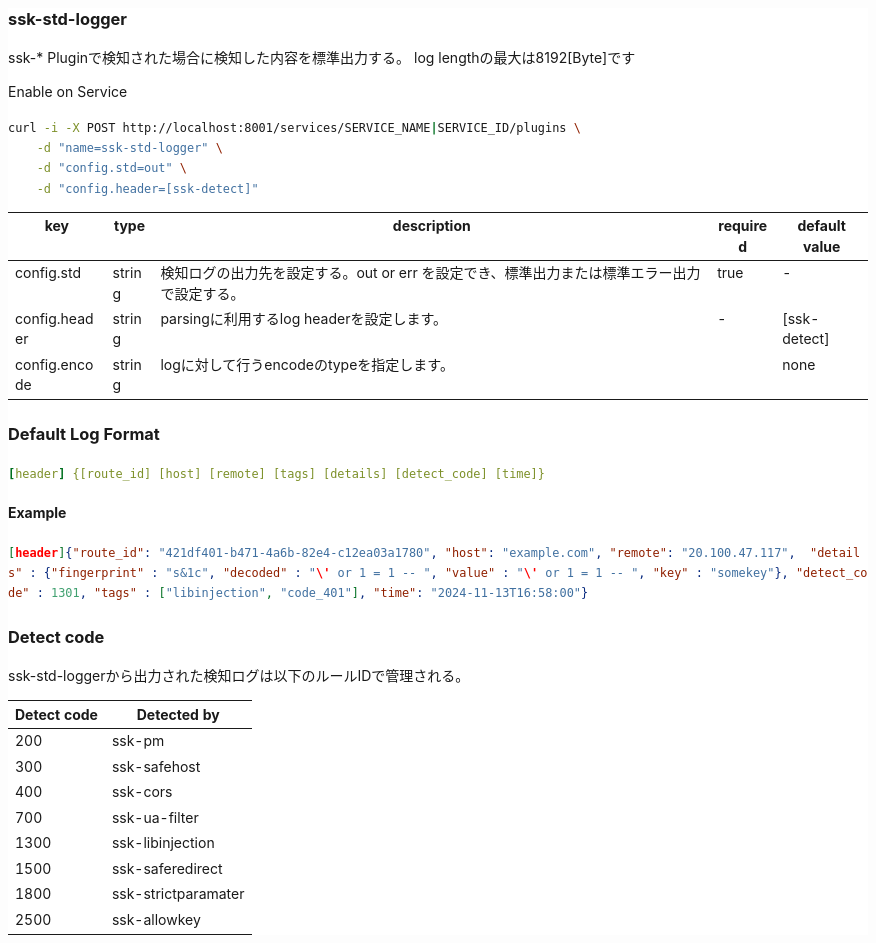 ### ssk-std-logger

ssk-* Pluginで検知された場合に検知した内容を標準出力する。
log lengthの最大は8192[Byte]です

Enable on Service

```bash
curl -i -X POST http://localhost:8001/services/SERVICE_NAME|SERVICE_ID/plugins \
    -d "name=ssk-std-logger" \
    -d "config.std=out" \
	-d "config.header=[ssk-detect]"
```

| key | type | description | required | default value |
| --- | --- | --- | --- | --- |
| config.std | string | 検知ログの出力先を設定する。out or err を設定でき、標準出力または標準エラー出力で設定する。 | true | - |
| config.header | string | parsingに利用するlog headerを設定します。 | - | [ssk-detect] |
| config.encode | string | logに対して行うencodeのtypeを指定します。 |  | none |

### Default Log Format

```yaml
[header] {[route_id] [host] [remote] [tags] [details] [detect_code] [time]}
```

#### Example
```json
[header]{"route_id": "421df401-b471-4a6b-82e4-c12ea03a1780", "host": "example.com", "remote": "20.100.47.117",  "details" : {"fingerprint" : "s&1c", "decoded" : "\' or 1 = 1 -- ", "value" : "\' or 1 = 1 -- ", "key" : "somekey"}, "detect_code" : 1301, "tags" : ["libinjection", "code_401"], "time": "2024-11-13T16:58:00"}
```

### Detect code

ssk-std-loggerから出力された検知ログは以下のルールIDで管理される。

| Detect code | Detected by |
| --- | --- |
| 200 | ssk-pm |
| 300 | ssk-safehost |
| 400 | ssk-cors |
| 700 | ssk-ua-filter |
| 1300 | ssk-libinjection |
| 1500 | ssk-saferedirect |
| 1800 | ssk-strictparamater |
| 2500 | ssk-allowkey |
